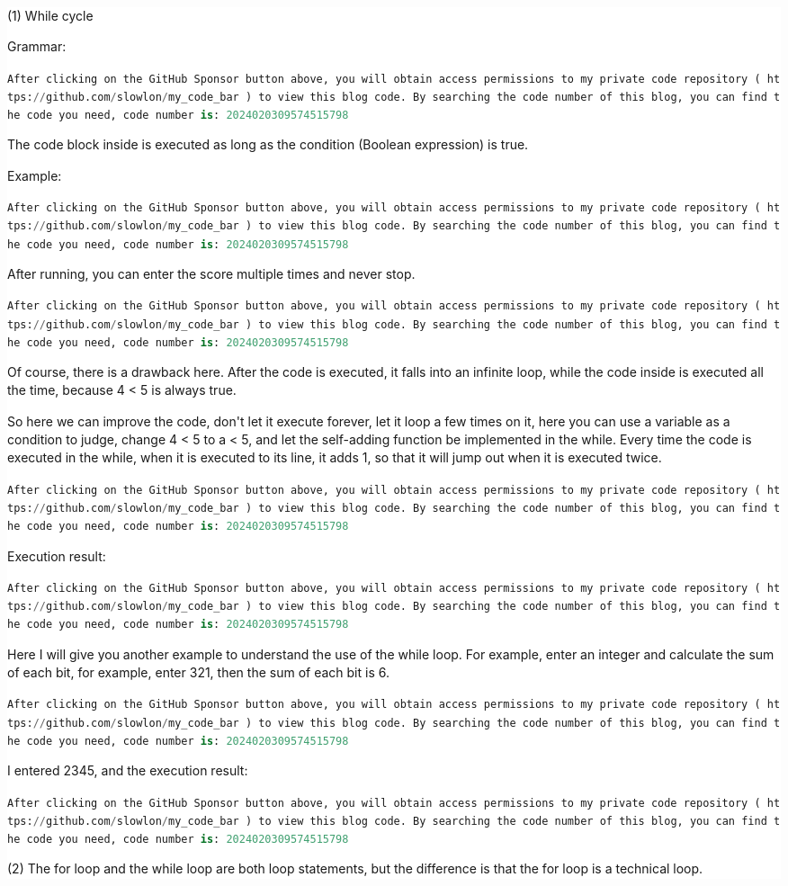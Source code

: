 (1) While cycle 

Grammar: 

 ```python  
After clicking on the GitHub Sponsor button above, you will obtain access permissions to my private code repository ( https://github.com/slowlon/my_code_bar ) to view this blog code. By searching the code number of this blog, you can find the code you need, code number is: 2024020309574515798
 ```  
The code block inside is executed as long as the condition (Boolean expression) is true. 

Example: 

 ```python  
After clicking on the GitHub Sponsor button above, you will obtain access permissions to my private code repository ( https://github.com/slowlon/my_code_bar ) to view this blog code. By searching the code number of this blog, you can find the code you need, code number is: 2024020309574515798
 ```  
After running, you can enter the score multiple times and never stop. 

 ```python  
After clicking on the GitHub Sponsor button above, you will obtain access permissions to my private code repository ( https://github.com/slowlon/my_code_bar ) to view this blog code. By searching the code number of this blog, you can find the code you need, code number is: 2024020309574515798
 ```  
Of course, there is a drawback here. After the code is executed, it falls into an infinite loop, while the code inside is executed all the time, because 4 < 5 is always true. 

So here we can improve the code, don't let it execute forever, let it loop a few times on it, here you can use a variable as a condition to judge, change 4 < 5 to a < 5, and let the self-adding function be implemented in the while. Every time the code is executed in the while, when it is executed to its line, it adds 1, so that it will jump out when it is executed twice. 

 ```python  
After clicking on the GitHub Sponsor button above, you will obtain access permissions to my private code repository ( https://github.com/slowlon/my_code_bar ) to view this blog code. By searching the code number of this blog, you can find the code you need, code number is: 2024020309574515798
 ```  
Execution result: 

 ```python  
After clicking on the GitHub Sponsor button above, you will obtain access permissions to my private code repository ( https://github.com/slowlon/my_code_bar ) to view this blog code. By searching the code number of this blog, you can find the code you need, code number is: 2024020309574515798
 ```  
Here I will give you another example to understand the use of the while loop. For example, enter an integer and calculate the sum of each bit, for example, enter 321, then the sum of each bit is 6. 

 ```python  
After clicking on the GitHub Sponsor button above, you will obtain access permissions to my private code repository ( https://github.com/slowlon/my_code_bar ) to view this blog code. By searching the code number of this blog, you can find the code you need, code number is: 2024020309574515798
 ```  
I entered 2345, and the execution result: 

 ```python  
After clicking on the GitHub Sponsor button above, you will obtain access permissions to my private code repository ( https://github.com/slowlon/my_code_bar ) to view this blog code. By searching the code number of this blog, you can find the code you need, code number is: 2024020309574515798
 ```  
(2) The for loop and the while loop are both loop statements, but the difference is that the for loop is a technical loop. 
